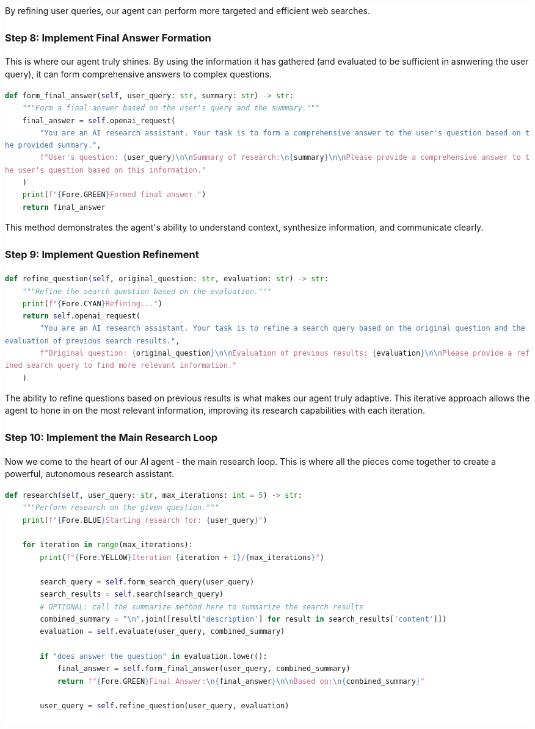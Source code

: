 By refining user queries, our agent can perform more targeted and efficient web searches.

### Step 8: Implement Final Answer Formation

This is where our agent truly shines. By using the information it has gathered (and evaluated to be sufficient in asnwering the user query), it can form comprehensive answers to complex questions.

```python
def form_final_answer(self, user_query: str, summary: str) -> str:
    """Form a final answer based on the user's query and the summary."""
    final_answer = self.openai_request(
        "You are an AI research assistant. Your task is to form a comprehensive answer to the user's question based on the provided summary.",
        f"User's question: {user_query}\n\nSummary of research:\n{summary}\n\nPlease provide a comprehensive answer to the user's question based on this information."
    )
    print(f"{Fore.GREEN}Formed final answer.")
    return final_answer
```

This method demonstrates the agent's ability to understand context, synthesize information, and communicate clearly.

### Step 9: Implement Question Refinement

```python
def refine_question(self, original_question: str, evaluation: str) -> str:
    """Refine the search question based on the evaluation."""
    print(f"{Fore.CYAN}Refining...")
    return self.openai_request(
        "You are an AI research assistant. Your task is to refine a search query based on the original question and the evaluation of previous search results.",
        f"Original question: {original_question}\n\nEvaluation of previous results: {evaluation}\n\nPlease provide a refined search query to find more relevant information."
    )
```

The ability to refine questions based on previous results is what makes our agent truly adaptive. This iterative approach allows the agent to hone in on the most relevant information, improving its research capabilities with each iteration.

### Step 10: Implement the Main Research Loop

Now we come to the heart of our AI agent - the main research loop. This is where all the pieces come together to create a powerful, autonomous research assistant.

```python
def research(self, user_query: str, max_iterations: int = 5) -> str:
    """Perform research on the given question."""
    print(f"{Fore.BLUE}Starting research for: {user_query}")
    
    for iteration in range(max_iterations):
        print(f"{Fore.YELLOW}Iteration {iteration + 1}/{max_iterations}")

        search_query = self.form_search_query(user_query)
        search_results = self.search(search_query)
        # OPTIONAL: call the summarize method here to summarize the search results
        combined_summary = "\n".join([result['description'] for result in search_results['content']])
        evaluation = self.evaluate(user_query, combined_summary)

        if "does answer the question" in evaluation.lower():
            final_answer = self.form_final_answer(user_query, combined_summary)
            return f"{Fore.GREEN}Final Answer:\n{final_answer}\n\nBased on:\n{combined_summary}"

        user_query = self.refine_question(user_query, evaluation)
        
```